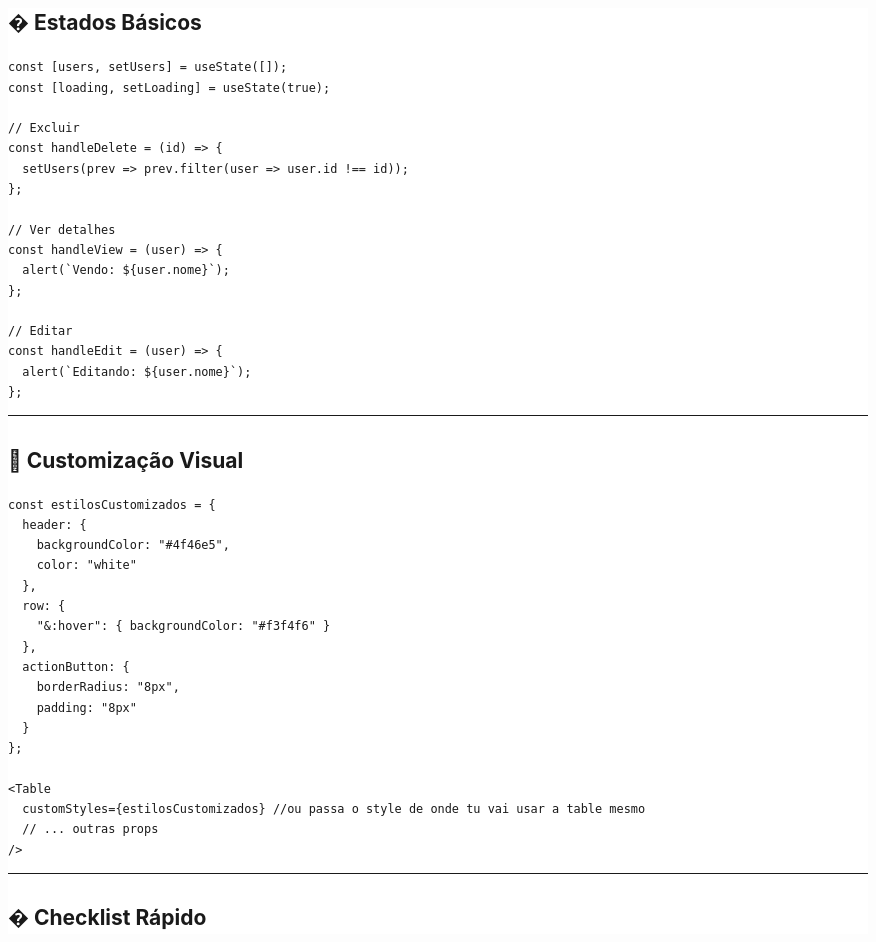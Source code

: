 ## � Estados Básicos

```tsx
const [users, setUsers] = useState([]);
const [loading, setLoading] = useState(true);

// Excluir
const handleDelete = (id) => {
  setUsers(prev => prev.filter(user => user.id !== id));
};

// Ver detalhes
const handleView = (user) => {
  alert(`Vendo: ${user.nome}`);
};

// Editar
const handleEdit = (user) => {
  alert(`Editando: ${user.nome}`);
};
```

---

## 🎨 Customização Visual

```tsx
const estilosCustomizados = {
  header: { 
    backgroundColor: "#4f46e5", 
    color: "white" 
  },
  row: { 
    "&:hover": { backgroundColor: "#f3f4f6" } 
  },
  actionButton: {
    borderRadius: "8px",
    padding: "8px"
  }
};

<Table 
  customStyles={estilosCustomizados} //ou passa o style de onde tu vai usar a table mesmo 
  // ... outras props
/>
```

---

## � Checklist Rápido
